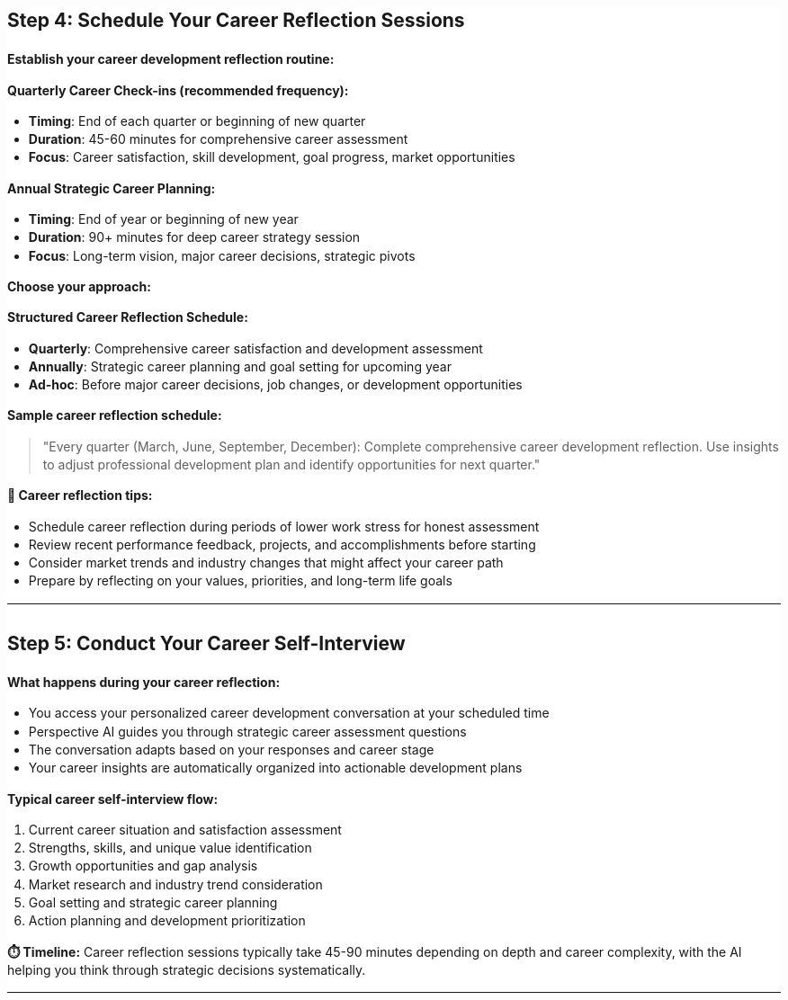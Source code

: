 
## Step 4: Schedule Your Career Reflection Sessions

**Establish your career development reflection routine:**

**Quarterly Career Check-ins (recommended frequency):**
- **Timing**: End of each quarter or beginning of new quarter
- **Duration**: 45-60 minutes for comprehensive career assessment
- **Focus**: Career satisfaction, skill development, goal progress, market opportunities

**Annual Strategic Career Planning:**
- **Timing**: End of year or beginning of new year
- **Duration**: 90+ minutes for deep career strategy session
- **Focus**: Long-term vision, major career decisions, strategic pivots

**Choose your approach:**

**Structured Career Reflection Schedule:**
- **Quarterly**: Comprehensive career satisfaction and development assessment
- **Annually**: Strategic career planning and goal setting for upcoming year
- **Ad-hoc**: Before major career decisions, job changes, or development opportunities

**Sample career reflection schedule:**
> "Every quarter (March, June, September, December): Complete comprehensive career development reflection. Use insights to adjust professional development plan and identify opportunities for next quarter."

**🎯 Career reflection tips:**
- Schedule career reflection during periods of lower work stress for honest assessment
- Review recent performance feedback, projects, and accomplishments before starting
- Consider market trends and industry changes that might affect your career path
- Prepare by reflecting on your values, priorities, and long-term life goals

---

## Step 5: Conduct Your Career Self-Interview

**What happens during your career reflection:**
- You access your personalized career development conversation at your scheduled time
- Perspective AI guides you through strategic career assessment questions
- The conversation adapts based on your responses and career stage
- Your career insights are automatically organized into actionable development plans

**Typical career self-interview flow:**
1. Current career situation and satisfaction assessment
2. Strengths, skills, and unique value identification
3. Growth opportunities and gap analysis
4. Market research and industry trend consideration
5. Goal setting and strategic career planning
6. Action planning and development prioritization

**⏱️ Timeline:** Career reflection sessions typically take 45-90 minutes depending on depth and career complexity, with the AI helping you think through strategic decisions systematically.

---
